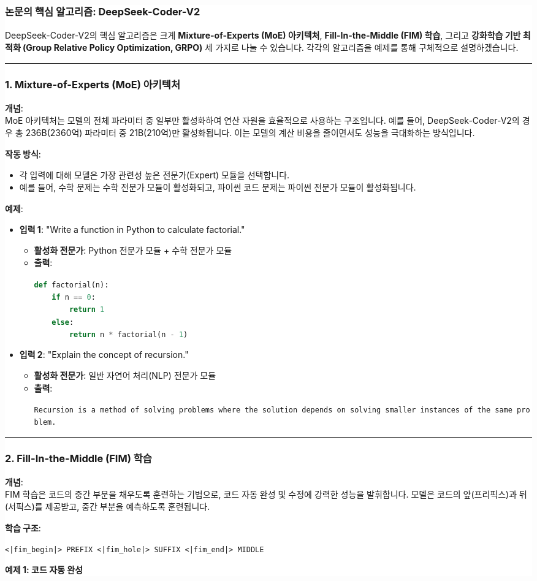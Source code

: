 

### **논문의 핵심 알고리즘: DeepSeek-Coder-V2**

DeepSeek-Coder-V2의 핵심 알고리즘은 크게 **Mixture-of-Experts (MoE) 아키텍처**, **Fill-In-the-Middle (FIM) 학습**, 그리고 **강화학습 기반 최적화 (Group Relative Policy Optimization, GRPO)** 세 가지로 나눌 수 있습니다. 각각의 알고리즘을 예제를 통해 구체적으로 설명하겠습니다.

---

### **1. Mixture-of-Experts (MoE) 아키텍처**

**개념**:  
MoE 아키텍처는 모델의 전체 파라미터 중 일부만 활성화하여 연산 자원을 효율적으로 사용하는 구조입니다. 예를 들어, DeepSeek-Coder-V2의 경우 총 236B(2360억) 파라미터 중 21B(210억)만 활성화됩니다. 이는 모델의 계산 비용을 줄이면서도 성능을 극대화하는 방식입니다.

**작동 방식**:
- 각 입력에 대해 모델은 가장 관련성 높은 전문가(Expert) 모듈을 선택합니다.
- 예를 들어, 수학 문제는 수학 전문가 모듈이 활성화되고, 파이썬 코드 문제는 파이썬 전문가 모듈이 활성화됩니다.

**예제**:

- **입력 1**: "Write a function in Python to calculate factorial."
  - **활성화 전문가**: Python 전문가 모듈 + 수학 전문가 모듈
  - **출력**:
    ```python
    def factorial(n):
        if n == 0:
            return 1
        else:
            return n * factorial(n - 1)
    ```

- **입력 2**: "Explain the concept of recursion."
  - **활성화 전문가**: 일반 자연어 처리(NLP) 전문가 모듈
  - **출력**:
    ```
    Recursion is a method of solving problems where the solution depends on solving smaller instances of the same problem.
    ```

---

### **2. Fill-In-the-Middle (FIM) 학습**

**개념**:  
FIM 학습은 코드의 중간 부분을 채우도록 훈련하는 기법으로, 코드 자동 완성 및 수정에 강력한 성능을 발휘합니다. 모델은 코드의 앞(프리픽스)과 뒤(서픽스)를 제공받고, 중간 부분을 예측하도록 훈련됩니다.

**학습 구조**:
```
<|fim_begin|> PREFIX <|fim_hole|> SUFFIX <|fim_end|> MIDDLE
```

**예제 1: 코드 자동 완성**
